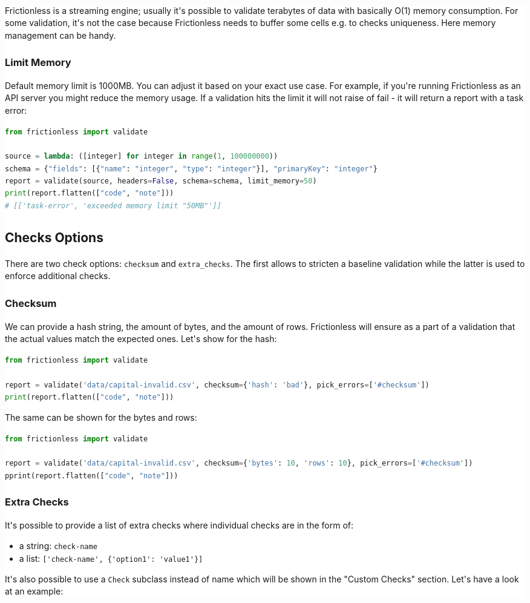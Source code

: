 Frictionless is a streaming engine; usually it's possible to validate terabytes of data with basically O(1) memory consumption. For some validation, it's not the case because Frictionless needs to buffer some cells e.g. to checks uniqueness. Here memory management can be handy.

### Limit Memory

Default memory limit is 1000MB. You can adjust it based on your exact use case. For example, if you're running Frictionless as an API server you might reduce the memory usage. If a validation hits the limit it will not raise of fail - it will return a report with a task error:

```py
from frictionless import validate

source = lambda: ([integer] for integer in range(1, 100000000))
schema = {"fields": [{"name": "integer", "type": "integer"}], "primaryKey": "integer"}
report = validate(source, headers=False, schema=schema, limit_memory=50)
print(report.flatten(["code", "note"]))
# [['task-error', 'exceeded memory limit "50MB"']]
```

## Checks Options

There are two check options: `checksum` and `extra_checks`. The first allows to stricten a baseline validation while the latter is used to enforce additional checks.

### Checksum

We can provide a hash string, the amount of bytes, and the amount of rows. Frictionless will ensure as a part of a validation that the actual values match the expected ones. Let's show for the hash:


```python
from frictionless import validate

report = validate('data/capital-invalid.csv', checksum={'hash': 'bad'}, pick_errors=['#checksum'])
print(report.flatten(["code", "note"]))
```

The same can be shown for the bytes and rows:

```python
from frictionless import validate

report = validate('data/capital-invalid.csv', checksum={'bytes': 10, 'rows': 10}, pick_errors=['#checksum'])
pprint(report.flatten(["code", "note"]))
```

### Extra Checks

It's possible to provide a list of extra checks where individual checks are in the form of:
- a string: `check-name`
- a list: `['check-name', {'option1': 'value1'}]`

It's also possible to use a `Check` subclass instead of name which will be shown in the "Custom Checks" section. Let's have a look at an example:
